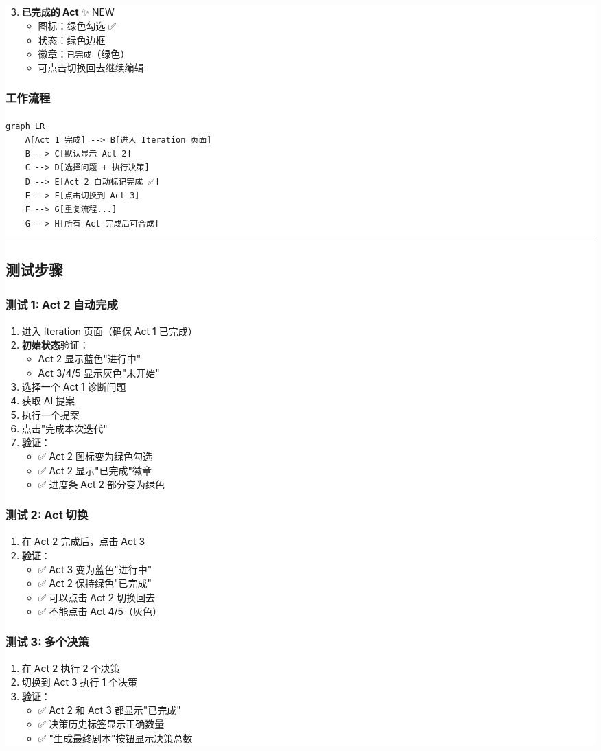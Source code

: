 3. **已完成的 Act** ✨ NEW
   - 图标：绿色勾选 ✅
   - 状态：绿色边框
   - 徽章：`已完成`（绿色）
   - 可点击切换回去继续编辑

### 工作流程

```mermaid
graph LR
    A[Act 1 完成] --> B[进入 Iteration 页面]
    B --> C[默认显示 Act 2]
    C --> D[选择问题 + 执行决策]
    D --> E[Act 2 自动标记完成 ✅]
    E --> F[点击切换到 Act 3]
    F --> G[重复流程...]
    G --> H[所有 Act 完成后可合成]
```

---

## 测试步骤

### 测试 1: Act 2 自动完成

1. 进入 Iteration 页面（确保 Act 1 已完成）
2. **初始状态**验证：
   - Act 2 显示蓝色"进行中"
   - Act 3/4/5 显示灰色"未开始"
3. 选择一个 Act 1 诊断问题
4. 获取 AI 提案
5. 执行一个提案
6. 点击"完成本次迭代"
7. **验证**：
   - ✅ Act 2 图标变为绿色勾选
   - ✅ Act 2 显示"已完成"徽章
   - ✅ 进度条 Act 2 部分变为绿色

### 测试 2: Act 切换

1. 在 Act 2 完成后，点击 Act 3
2. **验证**：
   - ✅ Act 3 变为蓝色"进行中"
   - ✅ Act 2 保持绿色"已完成"
   - ✅ 可以点击 Act 2 切换回去
   - ✅ 不能点击 Act 4/5（灰色）

### 测试 3: 多个决策

1. 在 Act 2 执行 2 个决策
2. 切换到 Act 3 执行 1 个决策
3. **验证**：
   - ✅ Act 2 和 Act 3 都显示"已完成"
   - ✅ 决策历史标签显示正确数量
   - ✅ "生成最终剧本"按钮显示决策总数
